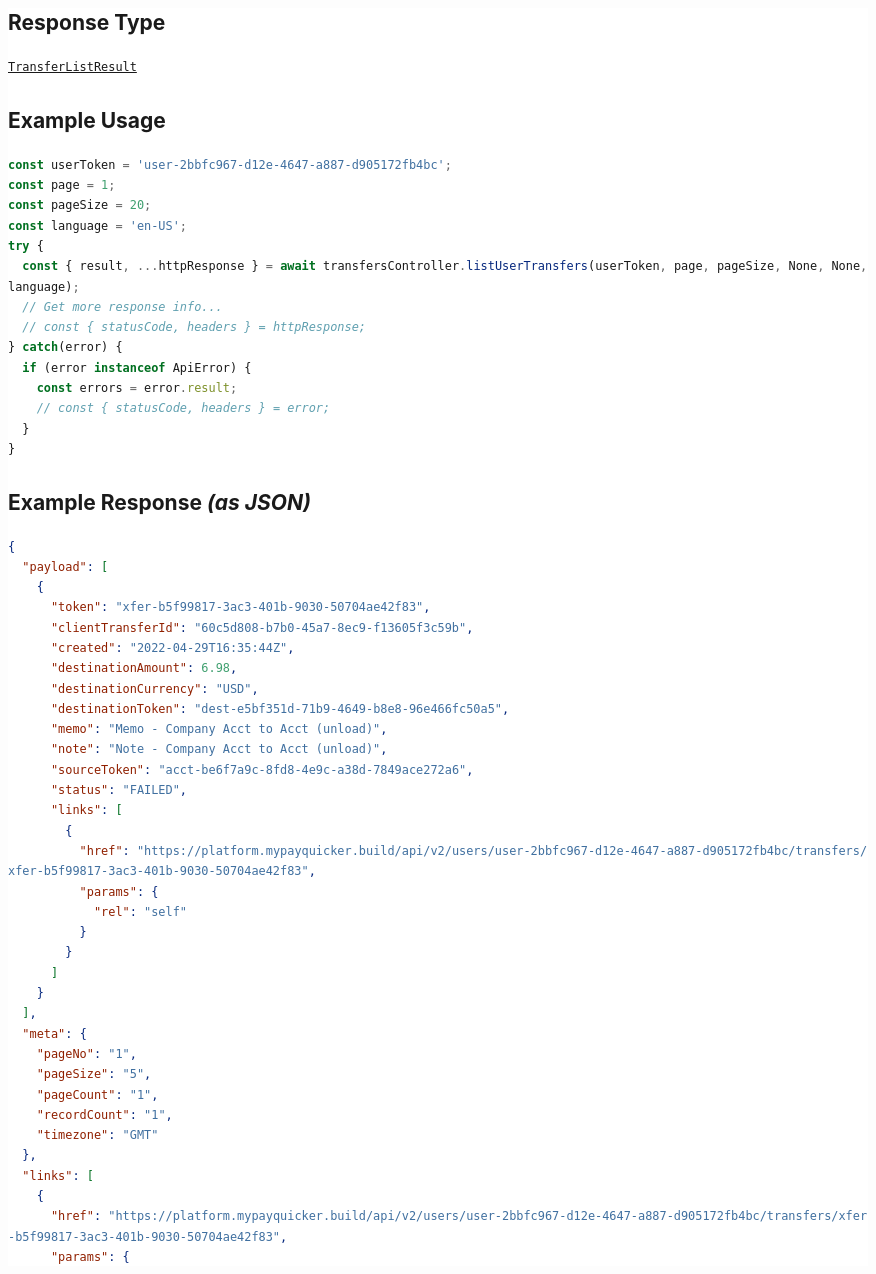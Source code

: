 ## Response Type

[`TransferListResult`](../../doc/models/transfer-list-result.md)

## Example Usage

```ts
const userToken = 'user-2bbfc967-d12e-4647-a887-d905172fb4bc';
const page = 1;
const pageSize = 20;
const language = 'en-US';
try {
  const { result, ...httpResponse } = await transfersController.listUserTransfers(userToken, page, pageSize, None, None, language);
  // Get more response info...
  // const { statusCode, headers } = httpResponse;
} catch(error) {
  if (error instanceof ApiError) {
    const errors = error.result;
    // const { statusCode, headers } = error;
  }
}
```

## Example Response *(as JSON)*

```json
{
  "payload": [
    {
      "token": "xfer-b5f99817-3ac3-401b-9030-50704ae42f83",
      "clientTransferId": "60c5d808-b7b0-45a7-8ec9-f13605f3c59b",
      "created": "2022-04-29T16:35:44Z",
      "destinationAmount": 6.98,
      "destinationCurrency": "USD",
      "destinationToken": "dest-e5bf351d-71b9-4649-b8e8-96e466fc50a5",
      "memo": "Memo - Company Acct to Acct (unload)",
      "note": "Note - Company Acct to Acct (unload)",
      "sourceToken": "acct-be6f7a9c-8fd8-4e9c-a38d-7849ace272a6",
      "status": "FAILED",
      "links": [
        {
          "href": "https://platform.mypayquicker.build/api/v2/users/user-2bbfc967-d12e-4647-a887-d905172fb4bc/transfers/xfer-b5f99817-3ac3-401b-9030-50704ae42f83",
          "params": {
            "rel": "self"
          }
        }
      ]
    }
  ],
  "meta": {
    "pageNo": "1",
    "pageSize": "5",
    "pageCount": "1",
    "recordCount": "1",
    "timezone": "GMT"
  },
  "links": [
    {
      "href": "https://platform.mypayquicker.build/api/v2/users/user-2bbfc967-d12e-4647-a887-d905172fb4bc/transfers/xfer-b5f99817-3ac3-401b-9030-50704ae42f83",
      "params": {
```